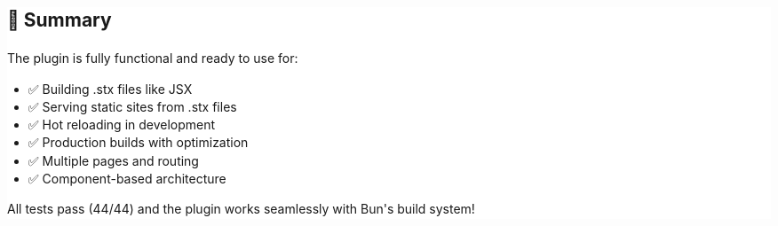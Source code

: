```typescript
```

## 🎯 Summary

The plugin is fully functional and ready to use for:
- ✅ Building .stx files like JSX
- ✅ Serving static sites from .stx files
- ✅ Hot reloading in development
- ✅ Production builds with optimization
- ✅ Multiple pages and routing
- ✅ Component-based architecture

All tests pass (44/44) and the plugin works seamlessly with Bun's build system!
